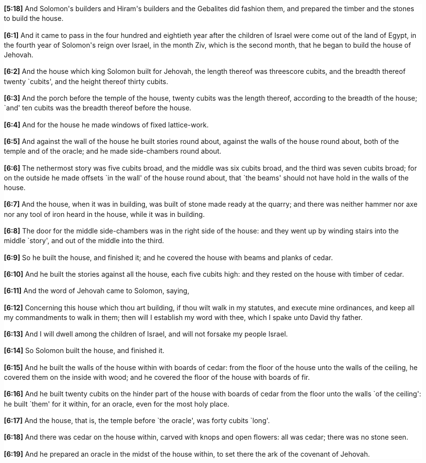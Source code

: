 **[5:18]** And Solomon's builders and Hiram's builders and the Gebalites did fashion them, and prepared the timber and the stones to build the house.

**[6:1]** And it came to pass in the four hundred and eightieth year after the children of Israel were come out of the land of Egypt, in the fourth year of Solomon's reign over Israel, in the month Ziv, which is the second month, that he began to build the house of Jehovah.

**[6:2]** And the house which king Solomon built for Jehovah, the length thereof was threescore cubits, and the breadth thereof twenty \`cubits', and the height thereof thirty cubits.

**[6:3]** And the porch before the temple of the house, twenty cubits was the length thereof, according to the breadth of the house; \`and' ten cubits was the breadth thereof before the house.

**[6:4]** And for the house he made windows of fixed lattice-work.

**[6:5]** And against the wall of the house he built stories round about, against the walls of the house round about, both of the temple and of the oracle; and he made side-chambers round about.

**[6:6]** The nethermost story was five cubits broad, and the middle was six cubits broad, and the third was seven cubits broad; for on the outside he made offsets \`in the wall' of the house round about, that \`the beams' should not have hold in the walls of the house.

**[6:7]** And the house, when it was in building, was built of stone made ready at the quarry; and there was neither hammer nor axe nor any tool of iron heard in the house, while it was in building.

**[6:8]** The door for the middle side-chambers was in the right side of the house: and they went up by winding stairs into the middle \`story', and out of the middle into the third.

**[6:9]** So he built the house, and finished it; and he covered the house with beams and planks of cedar.

**[6:10]** And he built the stories against all the house, each five cubits high: and they rested on the house with timber of cedar.

**[6:11]** And the word of Jehovah came to Solomon, saying,

**[6:12]** Concerning this house which thou art building, if thou wilt walk in my statutes, and execute mine ordinances, and keep all my commandments to walk in them; then will I establish my word with thee, which I spake unto David thy father.

**[6:13]** And I will dwell among the children of Israel, and will not forsake my people Israel.

**[6:14]** So Solomon built the house, and finished it.

**[6:15]** And he built the walls of the house within with boards of cedar: from the floor of the house unto the walls of the ceiling, he covered them on the inside with wood; and he covered the floor of the house with boards of fir.

**[6:16]** And he built twenty cubits on the hinder part of the house with boards of cedar from the floor unto the walls \`of the ceiling': he built \`them' for it within, for an oracle, even for the most holy place.

**[6:17]** And the house, that is, the temple before \`the oracle', was forty cubits \`long'.

**[6:18]** And there was cedar on the house within, carved with knops and open flowers: all was cedar; there was no stone seen.

**[6:19]** And he prepared an oracle in the midst of the house within, to set there the ark of the covenant of Jehovah.
